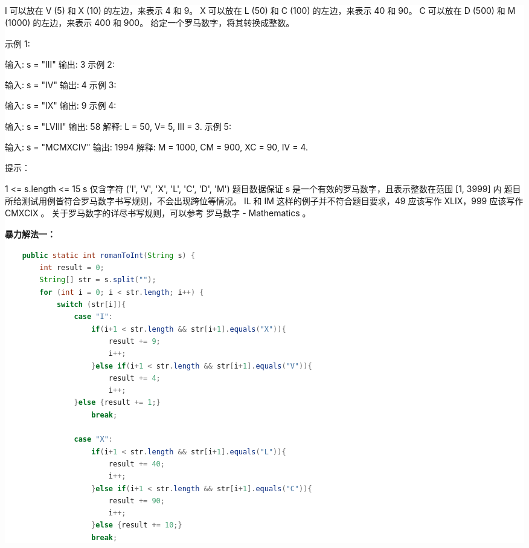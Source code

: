 I 可以放在 V (5) 和 X (10) 的左边，来表示 4 和 9。
X 可以放在 L (50) 和 C (100) 的左边，来表示 40 和 90。 
C 可以放在 D (500) 和 M (1000) 的左边，来表示 400 和 900。
给定一个罗马数字，将其转换成整数。

 

示例 1:

输入: s = "III"
输出: 3
示例 2:

输入: s = "IV"
输出: 4
示例 3:

输入: s = "IX"
输出: 9
示例 4:

输入: s = "LVIII"
输出: 58
解释: L = 50, V= 5, III = 3.
示例 5:

输入: s = "MCMXCIV"
输出: 1994
解释: M = 1000, CM = 900, XC = 90, IV = 4.


提示：

1 <= s.length <= 15
s 仅含字符 ('I', 'V', 'X', 'L', 'C', 'D', 'M')
题目数据保证 s 是一个有效的罗马数字，且表示整数在范围 [1, 3999] 内
题目所给测试用例皆符合罗马数字书写规则，不会出现跨位等情况。
IL 和 IM 这样的例子并不符合题目要求，49 应该写作 XLIX，999 应该写作 CMXCIX 。
关于罗马数字的详尽书写规则，可以参考 罗马数字 - Mathematics 。



**暴力解法一：**

```java
    public static int romanToInt(String s) {
        int result = 0;
        String[] str = s.split("");
        for (int i = 0; i < str.length; i++) {
            switch (str[i]){
                case "I":
                    if(i+1 < str.length && str[i+1].equals("X")){
                        result += 9;
                        i++;
                    }else if(i+1 < str.length && str[i+1].equals("V")){
                        result += 4;
                        i++;
                }else {result += 1;}
                    break;

                case "X":
                    if(i+1 < str.length && str[i+1].equals("L")){
                        result += 40;
                        i++;
                    }else if(i+1 < str.length && str[i+1].equals("C")){
                        result += 90;
                        i++;
                    }else {result += 10;}
                    break;

```